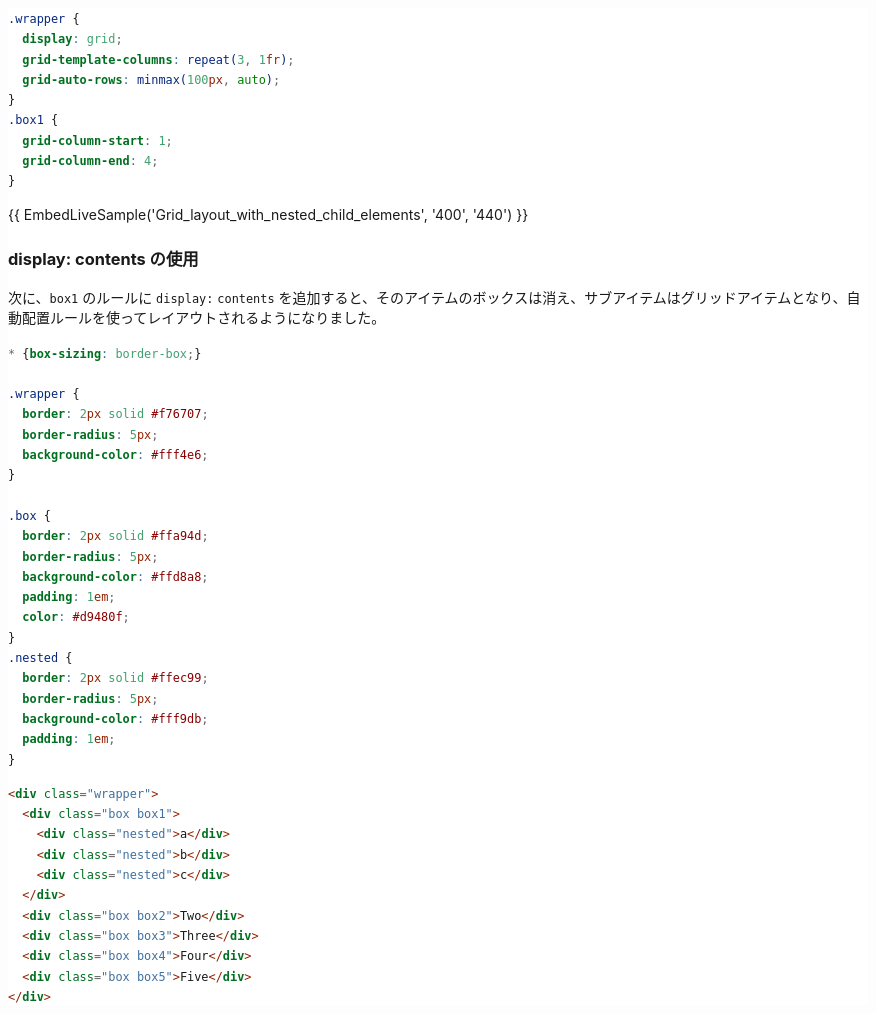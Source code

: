 ```css
.wrapper {
  display: grid;
  grid-template-columns: repeat(3, 1fr);
  grid-auto-rows: minmax(100px, auto);
}
.box1 {
  grid-column-start: 1;
  grid-column-end: 4;
}
```

{{ EmbedLiveSample('Grid_layout_with_nested_child_elements', '400', '440') }}

<h3 id="Using_display_contents">display: contents の使用</h3>

次に、`box1` のルールに `display:` `contents` を追加すると、そのアイテムのボックスは消え、サブアイテムはグリッドアイテムとなり、自動配置ルールを使ってレイアウトされるようになりました。

```css hidden
* {box-sizing: border-box;}

.wrapper {
  border: 2px solid #f76707;
  border-radius: 5px;
  background-color: #fff4e6;
}

.box {
  border: 2px solid #ffa94d;
  border-radius: 5px;
  background-color: #ffd8a8;
  padding: 1em;
  color: #d9480f;
}
.nested {
  border: 2px solid #ffec99;
  border-radius: 5px;
  background-color: #fff9db;
  padding: 1em;
}
```

```html
<div class="wrapper">
  <div class="box box1">
    <div class="nested">a</div>
    <div class="nested">b</div>
    <div class="nested">c</div>
  </div>
  <div class="box box2">Two</div>
  <div class="box box3">Three</div>
  <div class="box box4">Four</div>
  <div class="box box5">Five</div>
</div>
```
